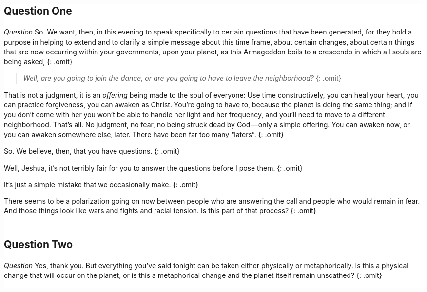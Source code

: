 
## Question One

[*Question*](/t/wom/early/dth/q1/) So. We want, then, in this evening
to speak specifically to certain questions that have been generated, for
they hold a purpose in helping to extend and to clarify a simple message
about this time frame, about certain changes, about certain things that
are now occurring within your governments, upon your planet, as this
Armageddon boils to a crescendo in which all souls are being asked,
{: .omit}

> *Well, are you going to join the dance, or are you going to have to
> leave the neighborhood?*
{: .omit}

That is not a judgment, it is an *offering* being made to the soul of
everyone: Use time constructively, you can heal your heart, you can
practice forgiveness, you can awaken as Christ. You’re going to have to,
because the planet is doing the same thing; and if you don’t come with
her you won’t be able to handle her light and her frequency, and you’ll
need to move to a different neighborhood. That’s all. No judgment, no
fear, no being struck dead by God — only a simple offering. You can
awaken now, or you can awaken somewhere else, later. There have been far
too many “laters”.
{: .omit}

So. We believe, then, that you have questions.
{: .omit}

Well, Jeshua, it’s not terribly fair for you to answer the questions
before I pose them.
{: .omit}

It’s just a simple mistake that we occasionally make.
{: .omit}

There seems to be a polarization going on now between people who are
answering the call and people who would remain in fear. And those things
look like wars and fights and racial tension. Is this part of that
process?
{: .omit}

---

## Question Two

[*Question*](/t/wom/early/dth/q2/) Yes, thank you. But everything
you’ve said tonight can be taken either physically or metaphorically. Is
this a physical change that will occur on the planet, or is this a
metaphorical change and the planet itself remain unscathed?
{: .omit}

---
